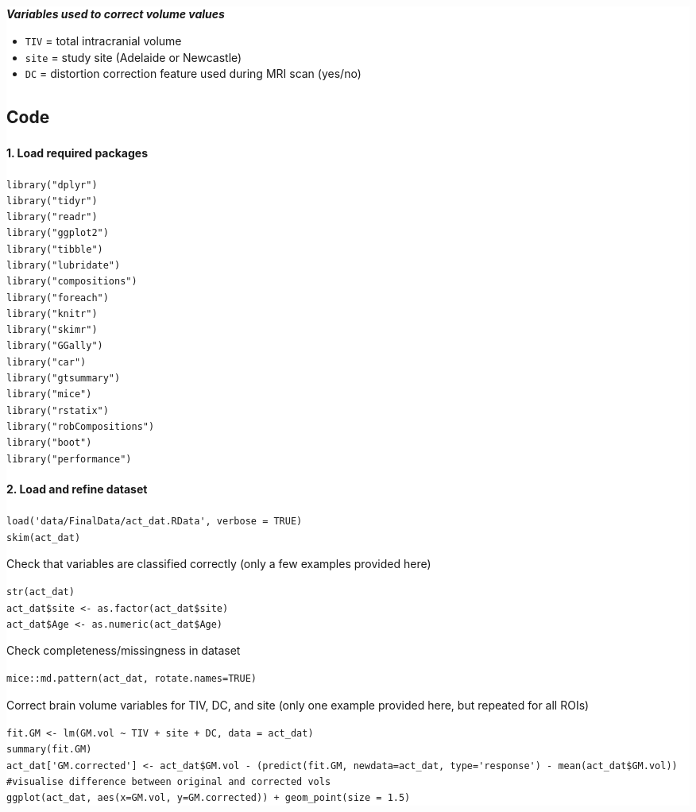 ***Variables used to correct volume values***

-   `TIV` = total intracranial volume
-   `site` = study site (Adelaide or Newcastle)
-   `DC` = distortion correction feature used during MRI scan (yes/no)

## Code

#### 1. Load required packages

    library("dplyr") 
    library("tidyr")
    library("readr") 
    library("ggplot2")
    library("tibble") 
    library("lubridate")
    library("compositions")
    library("foreach") 
    library("knitr") 
    library("skimr")
    library("GGally") 
    library("car")
    library("gtsummary")
    library("mice")
    library("rstatix")
    library("robCompositions")
    library("boot")
    library("performance")

#### 2. Load and refine dataset

    load('data/FinalData/act_dat.RData', verbose = TRUE)
    skim(act_dat)

Check that variables are classified correctly (only a few examples
provided here)

    str(act_dat)
    act_dat$site <- as.factor(act_dat$site)
    act_dat$Age <- as.numeric(act_dat$Age)

Check completeness/missingness in dataset

    mice::md.pattern(act_dat, rotate.names=TRUE)

Correct brain volume variables for TIV, DC, and site (only one example
provided here, but repeated for all ROIs)

    fit.GM <- lm(GM.vol ~ TIV + site + DC, data = act_dat)
    summary(fit.GM)
    act_dat['GM.corrected'] <- act_dat$GM.vol - (predict(fit.GM, newdata=act_dat, type='response') - mean(act_dat$GM.vol))
    #visualise difference between original and corrected vols
    ggplot(act_dat, aes(x=GM.vol, y=GM.corrected)) + geom_point(size = 1.5)
